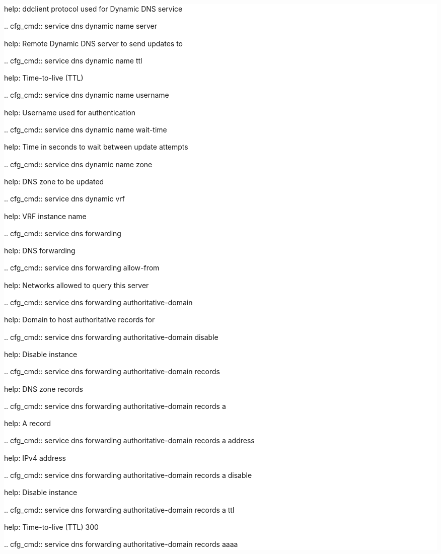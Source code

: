 help: ddclient protocol used for Dynamic DNS service

.. cfg_cmd:: service dns dynamic name <tag> server

help: Remote Dynamic DNS server to send updates to

.. cfg_cmd:: service dns dynamic name <tag> ttl

help: Time-to-live (TTL)

.. cfg_cmd:: service dns dynamic name <tag> username

help: Username used for authentication

.. cfg_cmd:: service dns dynamic name <tag> wait-time

help: Time in seconds to wait between update attempts

.. cfg_cmd:: service dns dynamic name <tag> zone

help: DNS zone to be updated

.. cfg_cmd:: service dns dynamic vrf

help: VRF instance name

.. cfg_cmd:: service dns forwarding

help: DNS forwarding

.. cfg_cmd:: service dns forwarding allow-from

help: Networks allowed to query this server

.. cfg_cmd:: service dns forwarding authoritative-domain <tag>

help: Domain to host authoritative records for

.. cfg_cmd:: service dns forwarding authoritative-domain <tag> disable

help: Disable instance

.. cfg_cmd:: service dns forwarding authoritative-domain <tag> records

help: DNS zone records

.. cfg_cmd:: service dns forwarding authoritative-domain <tag> records a <tag>

help: A record

.. cfg_cmd:: service dns forwarding authoritative-domain <tag> records a <tag> address

help: IPv4 address

.. cfg_cmd:: service dns forwarding authoritative-domain <tag> records a <tag> disable

help: Disable instance

.. cfg_cmd:: service dns forwarding authoritative-domain <tag> records a <tag> ttl

help: Time-to-live (TTL)
300


.. cfg_cmd:: service dns forwarding authoritative-domain <tag> records aaaa <tag>
